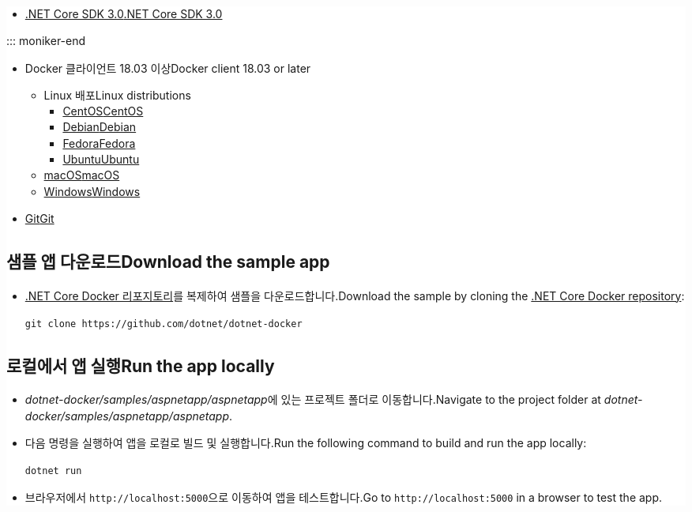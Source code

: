 * [<span data-ttu-id="72459-130">.NET Core SDK 3.0</span><span class="sxs-lookup"><span data-stu-id="72459-130">.NET Core SDK 3.0</span></span>](https://dotnet.microsoft.com/download)

::: moniker-end

* <span data-ttu-id="72459-131">Docker 클라이언트 18.03 이상</span><span class="sxs-lookup"><span data-stu-id="72459-131">Docker client 18.03 or later</span></span>

  * <span data-ttu-id="72459-132">Linux 배포</span><span class="sxs-lookup"><span data-stu-id="72459-132">Linux distributions</span></span>
    * [<span data-ttu-id="72459-133">CentOS</span><span class="sxs-lookup"><span data-stu-id="72459-133">CentOS</span></span>](https://docs.docker.com/install/linux/docker-ce/centos/)
    * [<span data-ttu-id="72459-134">Debian</span><span class="sxs-lookup"><span data-stu-id="72459-134">Debian</span></span>](https://docs.docker.com/install/linux/docker-ce/debian/)
    * [<span data-ttu-id="72459-135">Fedora</span><span class="sxs-lookup"><span data-stu-id="72459-135">Fedora</span></span>](https://docs.docker.com/install/linux/docker-ce/fedora/)
    * [<span data-ttu-id="72459-136">Ubuntu</span><span class="sxs-lookup"><span data-stu-id="72459-136">Ubuntu</span></span>](https://docs.docker.com/install/linux/docker-ce/ubuntu/)
  * [<span data-ttu-id="72459-137">macOS</span><span class="sxs-lookup"><span data-stu-id="72459-137">macOS</span></span>](https://docs.docker.com/docker-for-mac/install/)
  * [<span data-ttu-id="72459-138">Windows</span><span class="sxs-lookup"><span data-stu-id="72459-138">Windows</span></span>](https://docs.docker.com/docker-for-windows/install/)

* [<span data-ttu-id="72459-139">Git</span><span class="sxs-lookup"><span data-stu-id="72459-139">Git</span></span>](https://git-scm.com/download)

## <a name="download-the-sample-app"></a><span data-ttu-id="72459-140">샘플 앱 다운로드</span><span class="sxs-lookup"><span data-stu-id="72459-140">Download the sample app</span></span>

* <span data-ttu-id="72459-141">[.NET Core Docker 리포지토리](https://github.com/dotnet/dotnet-docker)를 복제하여 샘플을 다운로드합니다.</span><span class="sxs-lookup"><span data-stu-id="72459-141">Download the sample by cloning the [.NET Core Docker repository](https://github.com/dotnet/dotnet-docker):</span></span> 

  ```console
  git clone https://github.com/dotnet/dotnet-docker
  ```

## <a name="run-the-app-locally"></a><span data-ttu-id="72459-142">로컬에서 앱 실행</span><span class="sxs-lookup"><span data-stu-id="72459-142">Run the app locally</span></span>

* <span data-ttu-id="72459-143">*dotnet-docker/samples/aspnetapp/aspnetapp*에 있는 프로젝트 폴더로 이동합니다.</span><span class="sxs-lookup"><span data-stu-id="72459-143">Navigate to the project folder at *dotnet-docker/samples/aspnetapp/aspnetapp*.</span></span>

* <span data-ttu-id="72459-144">다음 명령을 실행하여 앱을 로컬로 빌드 및 실행합니다.</span><span class="sxs-lookup"><span data-stu-id="72459-144">Run the following command to build and run the app locally:</span></span>

  ```dotnetcli
  dotnet run
  ```

* <span data-ttu-id="72459-145">브라우저에서 `http://localhost:5000`으로 이동하여 앱을 테스트합니다.</span><span class="sxs-lookup"><span data-stu-id="72459-145">Go to `http://localhost:5000` in a browser to test the app.</span></span>
